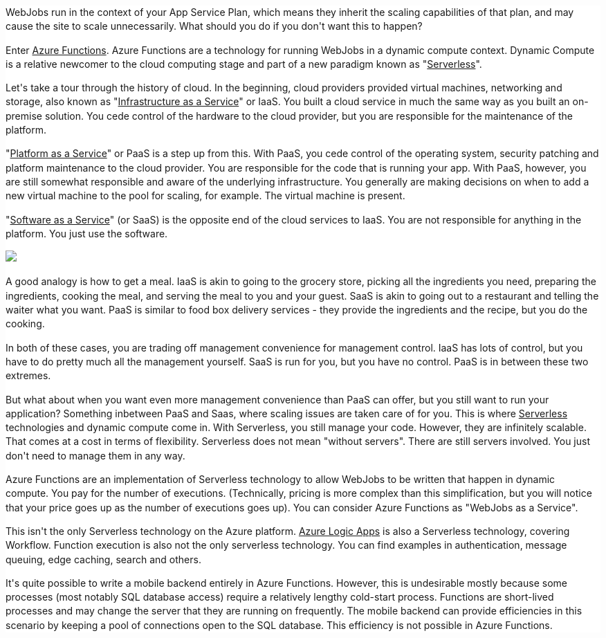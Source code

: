 WebJobs run in the context of your App Service Plan, which means they inherit the scaling capabilities of that plan, and may cause the site to scale unnecessarily.  What should you do if you don't want this to happen?

Enter [Azure Functions][1].  Azure Functions are a technology for running WebJobs in a dynamic compute context.  Dynamic Compute is a relative newcomer to the cloud computing stage and part of a new paradigm known as "[Serverless][2]".

Let's take a tour through the history of cloud.  In the beginning, cloud providers provided virtual machines, networking and storage, also known as "[Infrastructure as a Service][3]" or IaaS.  You built a cloud service in much the same way as you built an on-premise solution.  You cede control of the hardware to the cloud provider, but you are responsible for the maintenance of the platform.

"[Platform as a Service][4]" or PaaS is a step up from this.  With PaaS, you cede control of the operating system, security patching and platform maintenance to the cloud provider.  You are responsible for the code that is running your app. With PaaS, however, you are still somewhat responsible and aware of the underlying infrastructure.  You generally are making decisions on when to add a new virtual machine to the pool for scaling, for example.  The virtual machine is present.

"[Software as a Service][5]" (or SaaS) is the opposite end of the cloud services to IaaS.  You are not responsible for anything in the platform.  You just use the software.

![][img1]

A good analogy is how to get a meal.  IaaS is akin to going to the grocery store, picking all the ingredients you need, preparing the ingredients, cooking the meal, and serving the meal to you and your guest.  SaaS is akin to going out to a restaurant and telling the waiter what you want.  PaaS is similar to food box delivery services - they provide the ingredients and the recipe, but you do the cooking.

In both of these cases, you are trading off management convenience for management control.  IaaS has lots of control, but you have to do pretty much all the management yourself.   SaaS is run for you, but you have no control.  PaaS is in between these two extremes.

But what about when you want even more management convenience than PaaS can offer, but you still want to run your application?  Something inbetween PaaS and Saas, where scaling issues are taken care of for you.  This is where [Serverless][2] technologies and dynamic compute come in.  With Serverless, you still manage your code.  However, they are infinitely scalable.  That comes at a cost in terms of flexibility.  Serverless does not mean "without servers". There are still servers involved.  You just don't need to manage them in any way.

Azure Functions are an implementation of Serverless technology to allow WebJobs to be written that happen in dynamic compute.  You pay for the number of executions.  (Technically, pricing is more complex than this simplification, but you will notice that your price goes up as the number of executions goes up).  You can consider Azure Functions as "WebJobs as a Service".

This isn't the only Serverless technology on the Azure platform.  [Azure Logic Apps][6] is also a Serverless technology, covering Workflow.  Function execution is also not the only serverless technology.  You can find examples in authentication, message queuing, edge caching, search and others.

It's quite possible to write a mobile backend entirely in Azure Functions.  However, this is undesirable mostly because some processes (most notably SQL database access) require a relatively lengthy cold-start process.  Functions are short-lived processes and may change the server that they are running on frequently.  The mobile backend can provide efficiencies in this scenario by keeping a pool of connections open to the SQL database.  This efficiency is not possible in Azure Functions.


[img1]: ./img/platform-view.PNG
[img2]: ./img/functions-creation-1.PNG
[img3]: ./img/functions-creation-2.PNG
[img4]: ./img/functions-creation-3.PNG
[img5]: ./img/functions-creation-4.PNG
[img6]: ./img/functions-creation-5.PNG
[img7]: ./img/functions-add-1.PNG
[1]: https://azure.microsoft.com/en-us/documentation/articles/functions-overview/
[2]: http://martinfowler.com/bliki/Serverless.html
[3]: https://en.wikipedia.org/wiki/Cloud_computing#Infrastructure_as_a_service_.28IaaS.29
[4]: https://en.wikipedia.org/wiki/Cloud_computing#Platform_as_a_service_.28PaaS.29
[5]: https://en.wikipedia.org/wiki/Cloud_computing#Software_as_a_service_.28SaaS.29
[6]: https://azure.microsoft.com/en-us/documentation/articles/app-service-logic-what-are-logic-apps/
[7]: https://azure.microsoft.com/en-us/documentation/articles/functions-reference-csharp/